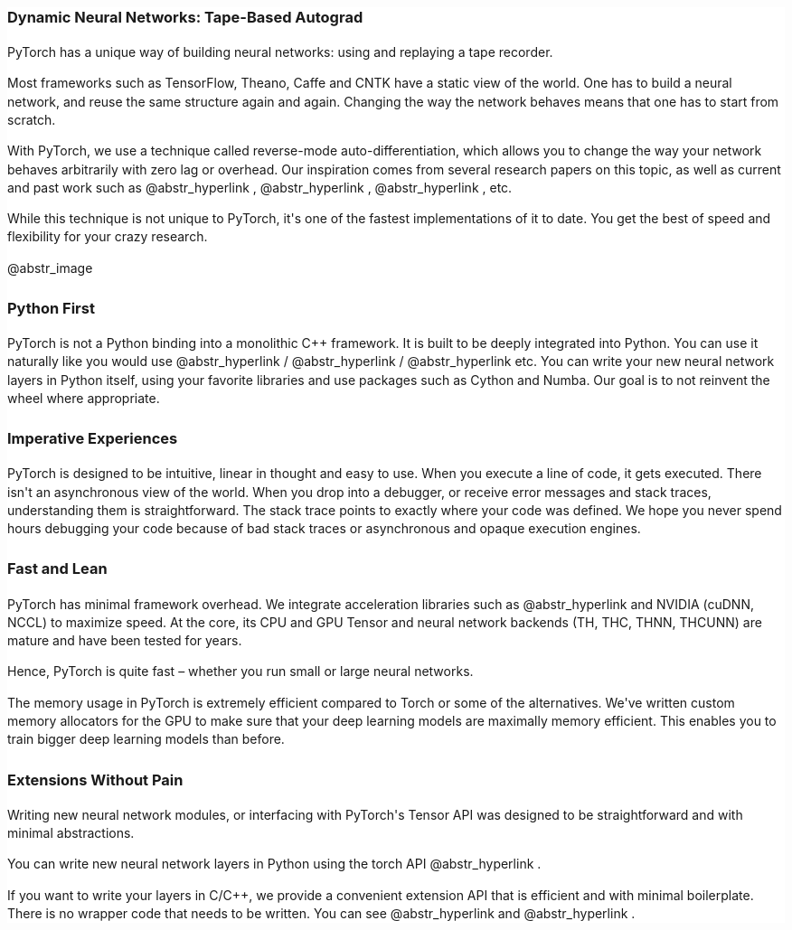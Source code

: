 ### Dynamic Neural Networks: Tape-Based Autograd

PyTorch has a unique way of building neural networks: using and replaying a tape recorder.

Most frameworks such as TensorFlow, Theano, Caffe and CNTK have a static view of the world. One has to build a neural network, and reuse the same structure again and again. Changing the way the network behaves means that one has to start from scratch.

With PyTorch, we use a technique called reverse-mode auto-differentiation, which allows you to change the way your network behaves arbitrarily with zero lag or overhead. Our inspiration comes from several research papers on this topic, as well as current and past work such as @abstr_hyperlink , @abstr_hyperlink , @abstr_hyperlink , etc.

While this technique is not unique to PyTorch, it's one of the fastest implementations of it to date. You get the best of speed and flexibility for your crazy research.

@abstr_image 

### Python First

PyTorch is not a Python binding into a monolithic C++ framework. It is built to be deeply integrated into Python. You can use it naturally like you would use @abstr_hyperlink / @abstr_hyperlink / @abstr_hyperlink etc. You can write your new neural network layers in Python itself, using your favorite libraries and use packages such as Cython and Numba. Our goal is to not reinvent the wheel where appropriate.

### Imperative Experiences

PyTorch is designed to be intuitive, linear in thought and easy to use. When you execute a line of code, it gets executed. There isn't an asynchronous view of the world. When you drop into a debugger, or receive error messages and stack traces, understanding them is straightforward. The stack trace points to exactly where your code was defined. We hope you never spend hours debugging your code because of bad stack traces or asynchronous and opaque execution engines.

### Fast and Lean

PyTorch has minimal framework overhead. We integrate acceleration libraries such as @abstr_hyperlink and NVIDIA (cuDNN, NCCL) to maximize speed. At the core, its CPU and GPU Tensor and neural network backends (TH, THC, THNN, THCUNN) are mature and have been tested for years.

Hence, PyTorch is quite fast – whether you run small or large neural networks.

The memory usage in PyTorch is extremely efficient compared to Torch or some of the alternatives. We've written custom memory allocators for the GPU to make sure that your deep learning models are maximally memory efficient. This enables you to train bigger deep learning models than before.

### Extensions Without Pain

Writing new neural network modules, or interfacing with PyTorch's Tensor API was designed to be straightforward and with minimal abstractions.

You can write new neural network layers in Python using the torch API @abstr_hyperlink .

If you want to write your layers in C/C++, we provide a convenient extension API that is efficient and with minimal boilerplate. There is no wrapper code that needs to be written. You can see @abstr_hyperlink and @abstr_hyperlink .
